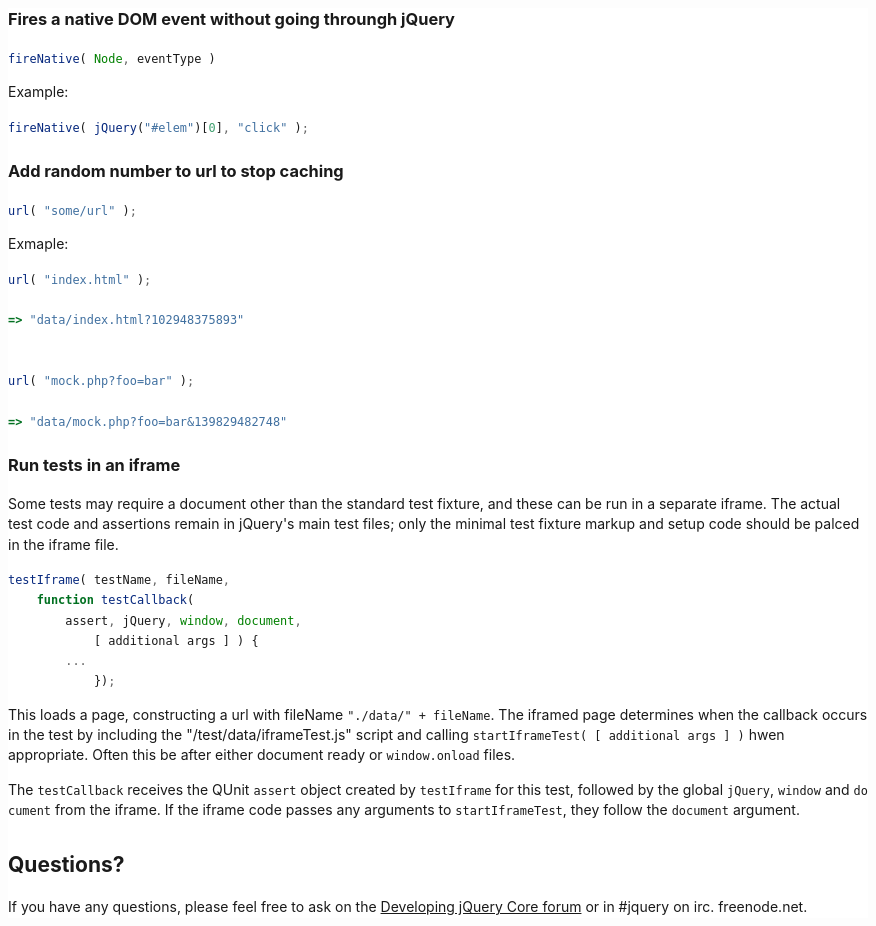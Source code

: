 ```javascript
```
### Fires a native DOM event without going throungh jQuery
```javascript
fireNative( Node, eventType )
```
Example:
```javascript
fireNative( jQuery("#elem")[0], "click" );
```
### Add random number to url to stop caching
```javascript
url( "some/url" );
```
Exmaple:
```javascript
url( "index.html" );

=> "data/index.html?102948375893"


url( "mock.php?foo=bar" );

=> "data/mock.php?foo=bar&139829482748"
```
### Run tests in an iframe
Some tests may require a document other than the standard test fixture, and these can be run in a separate iframe. The actual test code and assertions remain in jQuery's main test files; only the minimal test fixture markup and setup code should be palced in the iframe file.
```javascript
testIframe( testName, fileName,
    function testCallback(
        assert, jQuery, window, document,
            [ additional args ] ) {
        ...
            });
```
This loads a page, constructing a url with fileName `"./data/" + fileName`. The iframed page determines when the callback occurs in the test by including the "/test/data/iframeTest.js" script and calling `startIframeTest( [ additional args ] )` hwen appropriate. Often this be after either document ready or `window.onload` files.

The `testCallback` receives the QUnit `assert` object created by `testIframe` for this test, followed by the global `jQuery`, `window` and `document` from the iframe. If the iframe code passes any arguments to `startIframeTest`, they follow the `document` argument.
## Questions?
If you have any questions, please feel free to ask on the [Developing jQuery Core forum](https://forum.jquery.com/developing-jquery-core) or in #jquery on irc. freenode.net.

